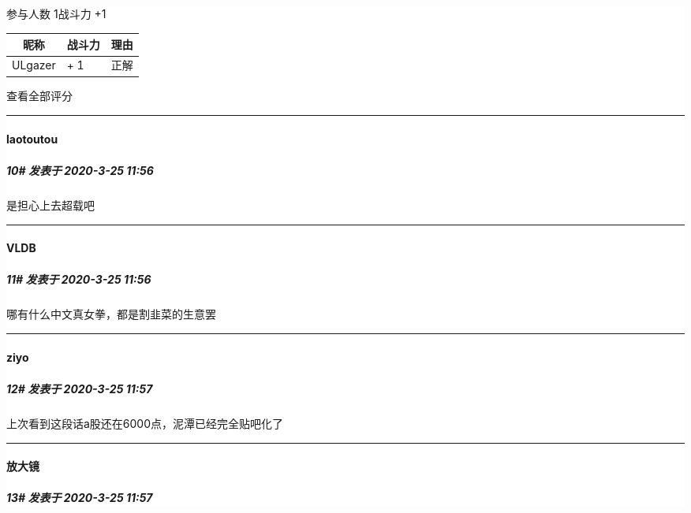 



 参与人数 1战斗力 +1

|昵称|战斗力|理由|
|----|---|---|
| ULgazer| + 1|正解|



查看全部评分






-----

####  laotoutou  
##### 10#       发表于 2020-3-25 11:56




是担心上去超载吧







-----

####  VLDB  
##### 11#       发表于 2020-3-25 11:56




哪有什么中文真女拳，都是割韭菜的生意罢







-----

####  ziyo  
##### 12#       发表于 2020-3-25 11:57




上次看到这段话a股还在6000点，泥潭已经完全贴吧化了







-----

####  放大镜  
##### 13#       发表于 2020-3-25 11:57
